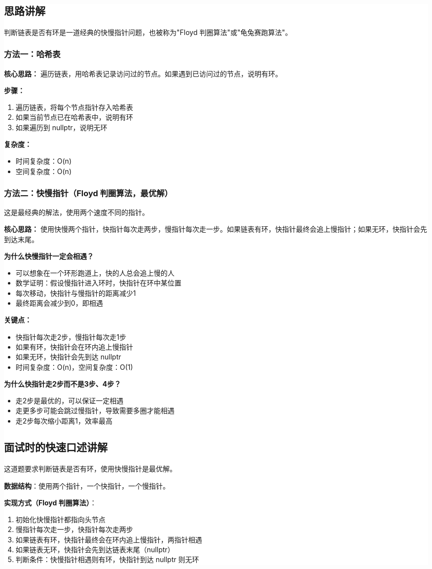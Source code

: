 ## 思路讲解

判断链表是否有环是一道经典的快慢指针问题，也被称为"Floyd 判圈算法"或"龟兔赛跑算法"。

### 方法一：哈希表

**核心思路：**
遍历链表，用哈希表记录访问过的节点。如果遇到已访问过的节点，说明有环。

**步骤：**
1. 遍历链表，将每个节点指针存入哈希表
2. 如果当前节点已在哈希表中，说明有环
3. 如果遍历到 nullptr，说明无环

**复杂度：**
- 时间复杂度：O(n)
- 空间复杂度：O(n)

### 方法二：快慢指针（Floyd 判圈算法，最优解）

这是最经典的解法，使用两个速度不同的指针。

**核心思路：**
使用快慢两个指针，快指针每次走两步，慢指针每次走一步。如果链表有环，快指针最终会追上慢指针；如果无环，快指针会先到达末尾。

**为什么快慢指针一定会相遇？**
- 可以想象在一个环形跑道上，快的人总会追上慢的人
- 数学证明：假设慢指针进入环时，快指针在环中某位置
- 每次移动，快指针与慢指针的距离减少1
- 最终距离会减少到0，即相遇

**关键点：**
- 快指针每次走2步，慢指针每次走1步
- 如果有环，快指针会在环内追上慢指针
- 如果无环，快指针会先到达 nullptr
- 时间复杂度：O(n)，空间复杂度：O(1)

**为什么快指针走2步而不是3步、4步？**
- 走2步是最优的，可以保证一定相遇
- 走更多步可能会跳过慢指针，导致需要多圈才能相遇
- 走2步每次缩小距离1，效率最高

## 面试时的快速口述讲解

这道题要求判断链表是否有环，使用快慢指针是最优解。

**数据结构**：使用两个指针，一个快指针，一个慢指针。

**实现方式（Floyd 判圈算法）**：
1. 初始化快慢指针都指向头节点
2. 慢指针每次走一步，快指针每次走两步
3. 如果链表有环，快指针最终会在环内追上慢指针，两指针相遇
4. 如果链表无环，快指针会先到达链表末尾（nullptr）
5. 判断条件：快慢指针相遇则有环，快指针到达 nullptr 则无环
